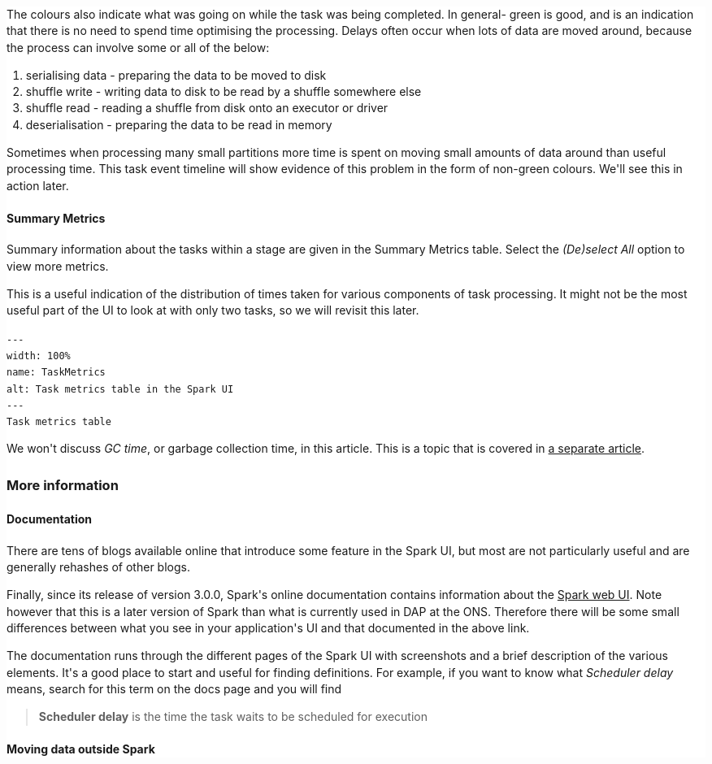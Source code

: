 The colours also indicate what was going on while the task was being completed. In general- green is good, and is an indication that there is no need to spend time optimising the processing. Delays often occur when lots of data are moved around, because the process can involve some or all of the below:
1. serialising data - preparing the data to be moved to disk
2. shuffle write - writing data to disk to be read by a shuffle somewhere else
3. shuffle read - reading a shuffle from disk onto an executor or driver
4. deserialisation - preparing the data to be read in memory

Sometimes when processing many small partitions more time is spent on moving small amounts of data around than useful processing time. This task event timeline will show evidence of this problem in the form of non-green colours. We'll see this in action later.

#### Summary Metrics

Summary information about the tasks within a stage are given in the Summary Metrics table. Select the *(De)select All* option to view more metrics.

This is a useful indication of the distribution of times taken for various components of task processing. It might not be the most useful part of the UI to look at with only two tasks, so we will revisit this later.

```{figure} ../images/spark_app_task_metrics.png
---
width: 100%
name: TaskMetrics
alt: Task metrics table in the Spark UI
---
Task metrics table
```

We won't discuss *GC time*, or garbage collection time, in this article. This is a topic that is covered in [a separate article](../spark-concepts/garbage-collection).

### More information

#### Documentation

There are tens of blogs available online that introduce some feature in the Spark UI, but most are not particularly useful and are generally rehashes of other blogs. 

Finally, since its release of version 3.0.0, Spark's online documentation contains information about the [Spark web UI](https://spark.apache.org/docs/latest/web-ui.html). Note however that this is a later version of Spark than what is currently used in DAP at the ONS. Therefore there will be some small differences between what you see in your application's UI and that documented in the above link. 

The documentation runs through the different pages of the Spark UI with screenshots and a brief description of the various elements. It's a good place to start and useful for finding definitions. For example, if you want to know what *Scheduler delay* means, search for this term on the docs page and you will find 

>**Scheduler delay** is the time the task waits to be scheduled for execution

#### Moving data outside Spark
